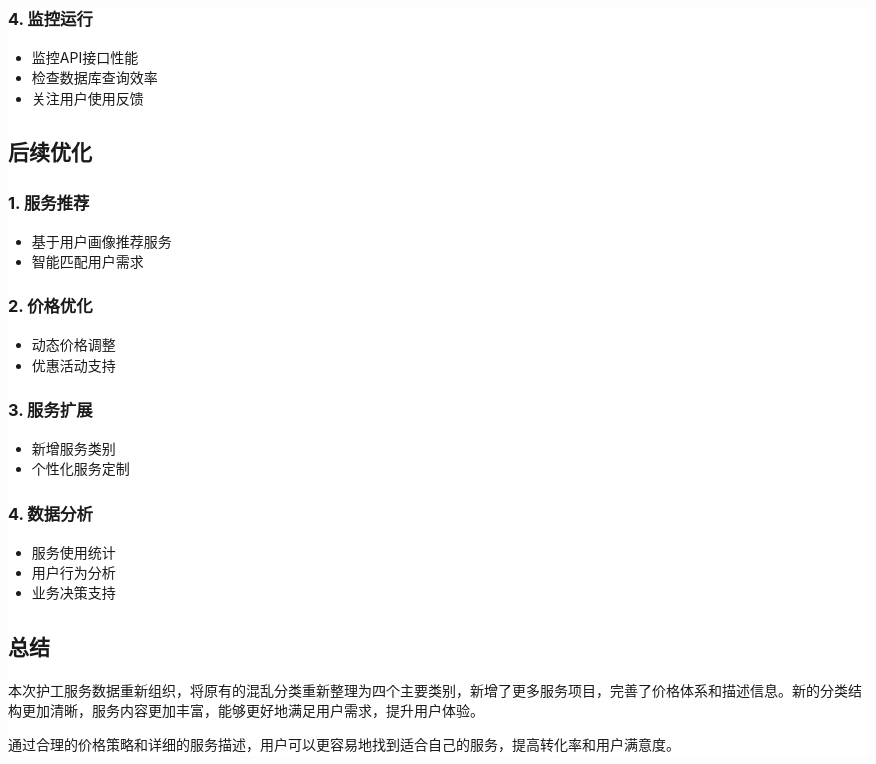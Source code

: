 ### 4. 监控运行
- 监控API接口性能
- 检查数据库查询效率
- 关注用户使用反馈

## 后续优化

### 1. 服务推荐
- 基于用户画像推荐服务
- 智能匹配用户需求

### 2. 价格优化
- 动态价格调整
- 优惠活动支持

### 3. 服务扩展
- 新增服务类别
- 个性化服务定制

### 4. 数据分析
- 服务使用统计
- 用户行为分析
- 业务决策支持

## 总结

本次护工服务数据重新组织，将原有的混乱分类重新整理为四个主要类别，新增了更多服务项目，完善了价格体系和描述信息。新的分类结构更加清晰，服务内容更加丰富，能够更好地满足用户需求，提升用户体验。

通过合理的价格策略和详细的服务描述，用户可以更容易地找到适合自己的服务，提高转化率和用户满意度。
